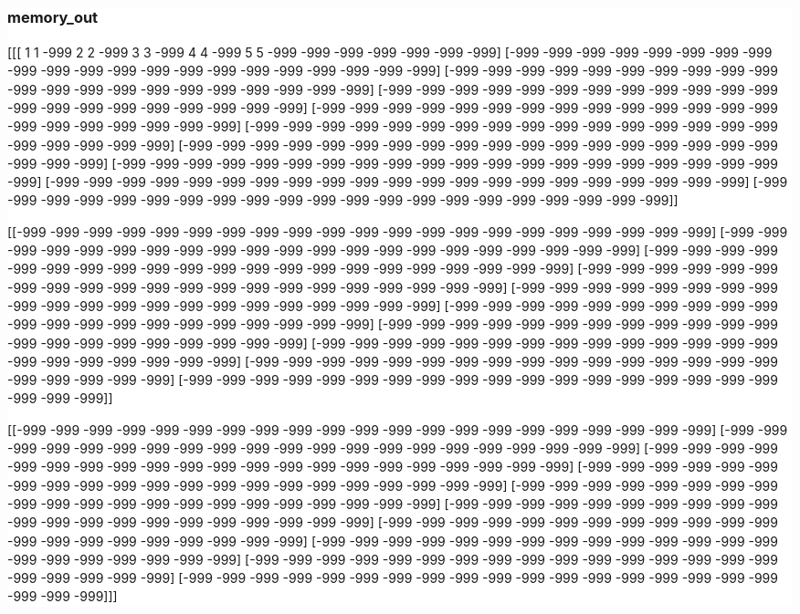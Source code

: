 ### memory_out

[[[   1    1 -999    2    2 -999    3    3 -999    4    4 -999    5    5
   -999 -999 -999 -999 -999 -999 -999]
  [-999 -999 -999 -999 -999 -999 -999 -999 -999 -999 -999 -999 -999 -999
   -999 -999 -999 -999 -999 -999 -999]
  [-999 -999 -999 -999 -999 -999 -999 -999 -999 -999 -999 -999 -999 -999
   -999 -999 -999 -999 -999 -999 -999]
  [-999 -999 -999 -999 -999 -999 -999 -999 -999 -999 -999 -999 -999 -999
   -999 -999 -999 -999 -999 -999 -999]
  [-999 -999 -999 -999 -999 -999 -999 -999 -999 -999 -999 -999 -999 -999
   -999 -999 -999 -999 -999 -999 -999]
  [-999 -999 -999 -999 -999 -999 -999 -999 -999 -999 -999 -999 -999 -999
   -999 -999 -999 -999 -999 -999 -999]
  [-999 -999 -999 -999 -999 -999 -999 -999 -999 -999 -999 -999 -999 -999
   -999 -999 -999 -999 -999 -999 -999]
  [-999 -999 -999 -999 -999 -999 -999 -999 -999 -999 -999 -999 -999 -999
   -999 -999 -999 -999 -999 -999 -999]
  [-999 -999 -999 -999 -999 -999 -999 -999 -999 -999 -999 -999 -999 -999
   -999 -999 -999 -999 -999 -999 -999]
  [-999 -999 -999 -999 -999 -999 -999 -999 -999 -999 -999 -999 -999 -999
   -999 -999 -999 -999 -999 -999 -999]]

 [[-999 -999 -999 -999 -999 -999 -999 -999 -999 -999 -999 -999 -999 -999
   -999 -999 -999 -999 -999 -999 -999]
  [-999 -999 -999 -999 -999 -999 -999 -999 -999 -999 -999 -999 -999 -999
   -999 -999 -999 -999 -999 -999 -999]
  [-999 -999 -999 -999 -999 -999 -999 -999 -999 -999 -999 -999 -999 -999
   -999 -999 -999 -999 -999 -999 -999]
  [-999 -999 -999 -999 -999 -999 -999 -999 -999 -999 -999 -999 -999 -999
   -999 -999 -999 -999 -999 -999 -999]
  [-999 -999 -999 -999 -999 -999 -999 -999 -999 -999 -999 -999 -999 -999
   -999 -999 -999 -999 -999 -999 -999]
  [-999 -999 -999 -999 -999 -999 -999 -999 -999 -999 -999 -999 -999 -999
   -999 -999 -999 -999 -999 -999 -999]
  [-999 -999 -999 -999 -999 -999 -999 -999 -999 -999 -999 -999 -999 -999
   -999 -999 -999 -999 -999 -999 -999]
  [-999 -999 -999 -999 -999 -999 -999 -999 -999 -999 -999 -999 -999 -999
   -999 -999 -999 -999 -999 -999 -999]
  [-999 -999 -999 -999 -999 -999 -999 -999 -999 -999 -999 -999 -999 -999
   -999 -999 -999 -999 -999 -999 -999]
  [-999 -999 -999 -999 -999 -999 -999 -999 -999 -999 -999 -999 -999 -999
   -999 -999 -999 -999 -999 -999 -999]]

 [[-999 -999 -999 -999 -999 -999 -999 -999 -999 -999 -999 -999 -999 -999
   -999 -999 -999 -999 -999 -999 -999]
  [-999 -999 -999 -999 -999 -999 -999 -999 -999 -999 -999 -999 -999 -999
   -999 -999 -999 -999 -999 -999 -999]
  [-999 -999 -999 -999 -999 -999 -999 -999 -999 -999 -999 -999 -999 -999
   -999 -999 -999 -999 -999 -999 -999]
  [-999 -999 -999 -999 -999 -999 -999 -999 -999 -999 -999 -999 -999 -999
   -999 -999 -999 -999 -999 -999 -999]
  [-999 -999 -999 -999 -999 -999 -999 -999 -999 -999 -999 -999 -999 -999
   -999 -999 -999 -999 -999 -999 -999]
  [-999 -999 -999 -999 -999 -999 -999 -999 -999 -999 -999 -999 -999 -999
   -999 -999 -999 -999 -999 -999 -999]
  [-999 -999 -999 -999 -999 -999 -999 -999 -999 -999 -999 -999 -999 -999
   -999 -999 -999 -999 -999 -999 -999]
  [-999 -999 -999 -999 -999 -999 -999 -999 -999 -999 -999 -999 -999 -999
   -999 -999 -999 -999 -999 -999 -999]
  [-999 -999 -999 -999 -999 -999 -999 -999 -999 -999 -999 -999 -999 -999
   -999 -999 -999 -999 -999 -999 -999]
  [-999 -999 -999 -999 -999 -999 -999 -999 -999 -999 -999 -999 -999 -999
   -999 -999 -999 -999 -999 -999 -999]]]
